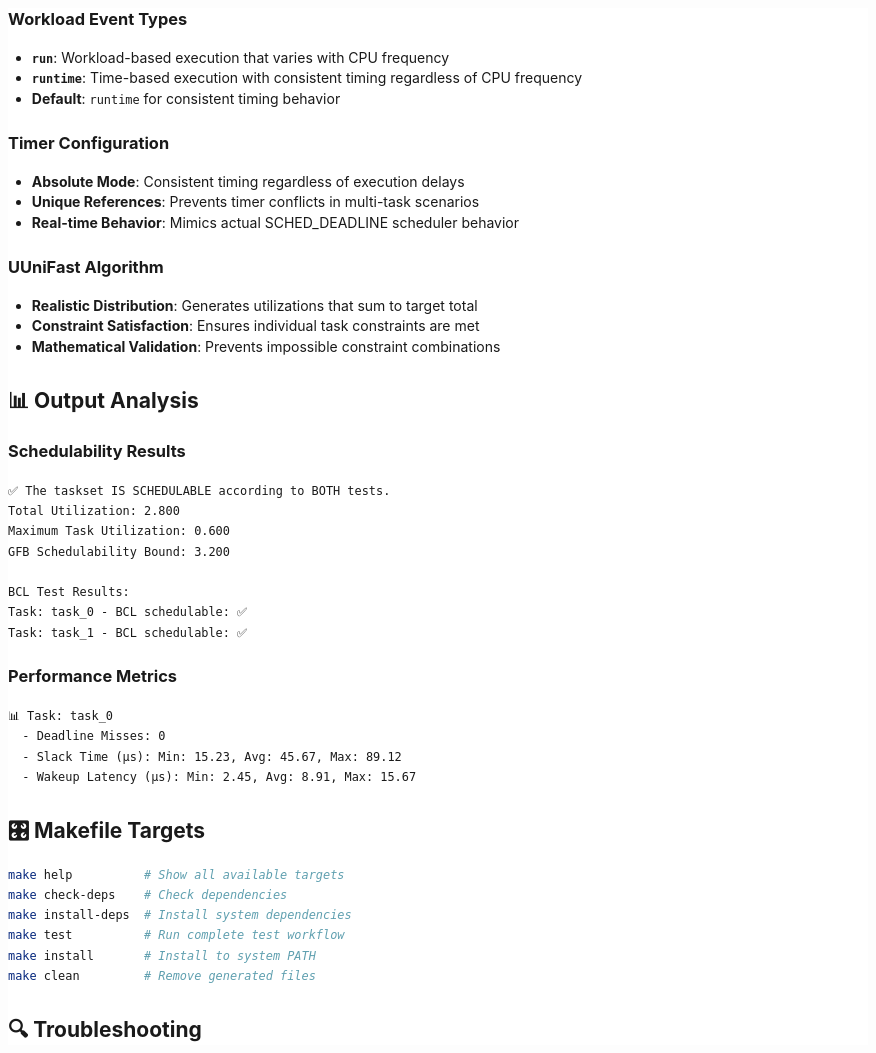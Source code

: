 ### Workload Event Types
- **`run`**: Workload-based execution that varies with CPU frequency
- **`runtime`**: Time-based execution with consistent timing regardless of CPU frequency
- **Default**: `runtime` for consistent timing behavior

### Timer Configuration
- **Absolute Mode**: Consistent timing regardless of execution delays
- **Unique References**: Prevents timer conflicts in multi-task scenarios
- **Real-time Behavior**: Mimics actual SCHED_DEADLINE scheduler behavior

### UUniFast Algorithm
- **Realistic Distribution**: Generates utilizations that sum to target total
- **Constraint Satisfaction**: Ensures individual task constraints are met
- **Mathematical Validation**: Prevents impossible constraint combinations

## 📊 Output Analysis

### Schedulability Results
```
✅ The taskset IS SCHEDULABLE according to BOTH tests.
Total Utilization: 2.800
Maximum Task Utilization: 0.600
GFB Schedulability Bound: 3.200

BCL Test Results:
Task: task_0 - BCL schedulable: ✅
Task: task_1 - BCL schedulable: ✅
```

### Performance Metrics
```
📊 Task: task_0
  - Deadline Misses: 0
  - Slack Time (µs): Min: 15.23, Avg: 45.67, Max: 89.12
  - Wakeup Latency (µs): Min: 2.45, Avg: 8.91, Max: 15.67
```

## 🎛️ Makefile Targets

```bash
make help          # Show all available targets
make check-deps    # Check dependencies
make install-deps  # Install system dependencies
make test          # Run complete test workflow
make install       # Install to system PATH
make clean         # Remove generated files
```

## 🔍 Troubleshooting
